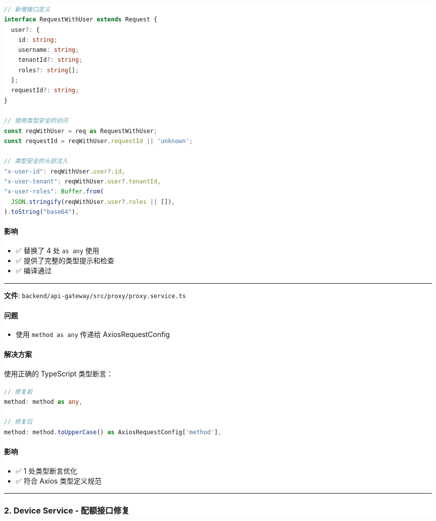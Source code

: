 ```typescript
// 新增接口定义
interface RequestWithUser extends Request {
  user?: {
    id: string;
    username: string;
    tenantId?: string;
    roles?: string[];
  };
  requestId?: string;
}

// 使用类型安全的访问
const reqWithUser = req as RequestWithUser;
const requestId = reqWithUser.requestId || 'unknown';

// 类型安全的头部注入
"x-user-id": reqWithUser.user?.id,
"x-user-tenant": reqWithUser.user?.tenantId,
"x-user-roles": Buffer.from(
  JSON.stringify(reqWithUser.user?.roles || []),
).toString("base64"),
```

#### 影响
- ✅ 替换了 4 处 `as any` 使用
- ✅ 提供了完整的类型提示和检查
- ✅ 编译通过

---

**文件**: `backend/api-gateway/src/proxy/proxy.service.ts`

#### 问题
- 使用 `method as any` 传递给 AxiosRequestConfig

#### 解决方案
使用正确的 TypeScript 类型断言：

```typescript
// 修复前
method: method as any,

// 修复后
method: method.toUpperCase() as AxiosRequestConfig['method'],
```

#### 影响
- ✅ 1 处类型断言优化
- ✅ 符合 Axios 类型定义规范

---

### 2. Device Service - 配额接口修复
